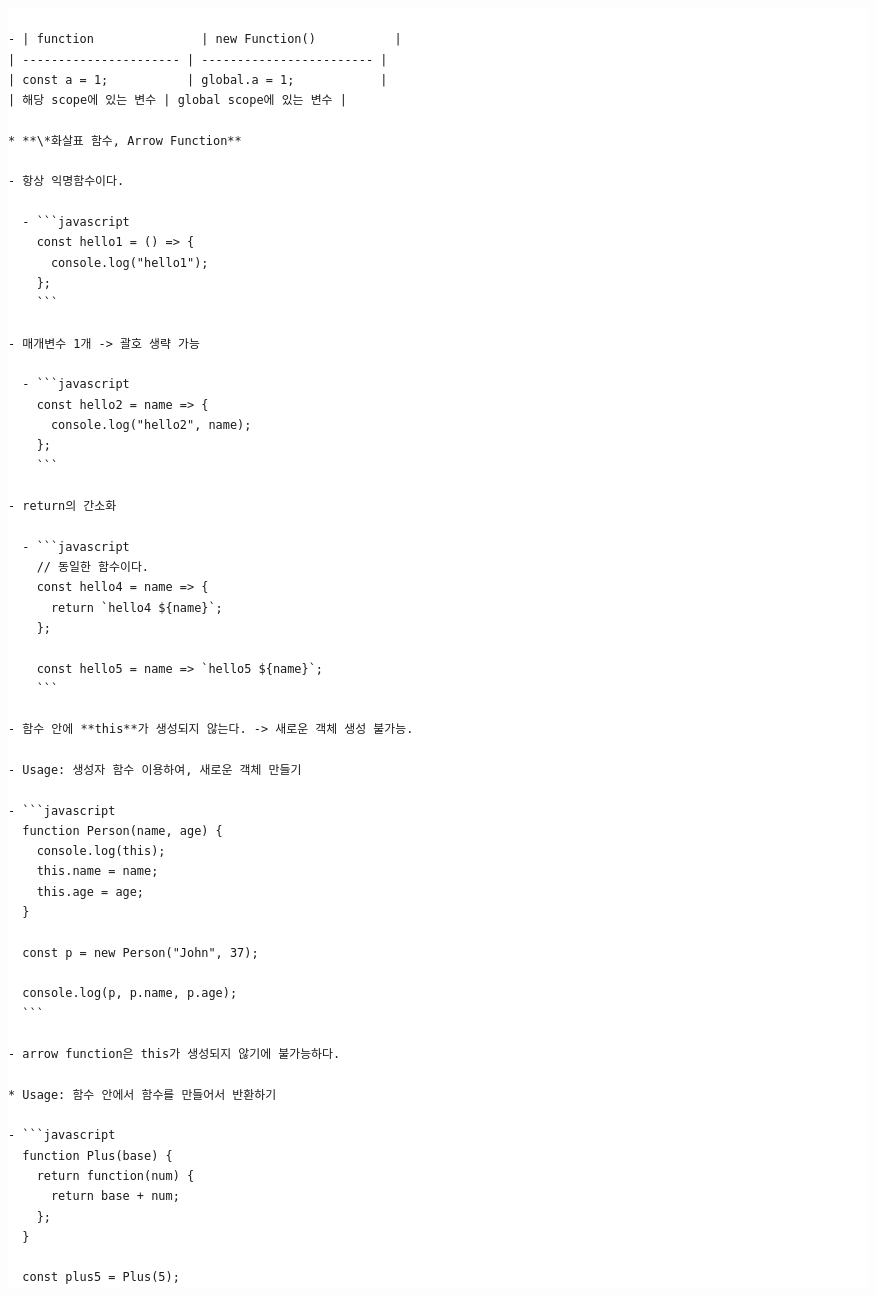   ```

- | function               | new Function()           |
  | ---------------------- | ------------------------ |
  | const a = 1;           | global.a = 1;            |
  | 해당 scope에 있는 변수 | global scope에 있는 변수 |

* **\*화살표 함수, Arrow Function**

  - 항상 익명함수이다.

    - ```javascript
      const hello1 = () => {
        console.log("hello1");
      };
      ```

  - 매개변수 1개 -> 괄호 생략 가능

    - ```javascript
      const hello2 = name => {
        console.log("hello2", name);
      };
      ```

  - return의 간소화

    - ```javascript
      // 동일한 함수이다.
      const hello4 = name => {
        return `hello4 ${name}`;
      };

      const hello5 = name => `hello5 ${name}`;
      ```

  - 함수 안에 **this**가 생성되지 않는다. -> 새로운 객체 생성 불가능.

- Usage: 생성자 함수 이용하여, 새로운 객체 만들기

  - ```javascript
    function Person(name, age) {
      console.log(this);
      this.name = name;
      this.age = age;
    }

    const p = new Person("John", 37);

    console.log(p, p.name, p.age);
    ```

  - arrow function은 this가 생성되지 않기에 불가능하다.

* Usage: 함수 안에서 함수를 만들어서 반환하기

  - ```javascript
    function Plus(base) {
      return function(num) {
        return base + num;
      };
    }

    const plus5 = Plus(5);
  ```